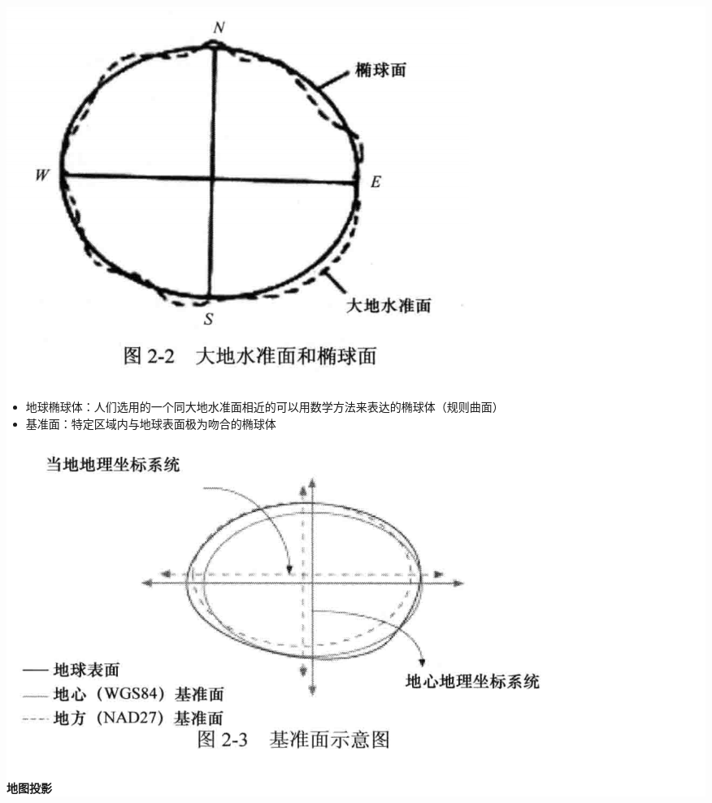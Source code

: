![image-20201027213700285](../image/image-20201027213700285.png)

- 地球椭球体：人们选用的一个同大地水准面相近的可以用数学方法来表达的椭球体（规则曲面）
- 基准面：特定区域内与地球表面极为吻合的椭球体

![image-20201027214049176](../image/image-20201027214049176.png)

#### 地图投影
